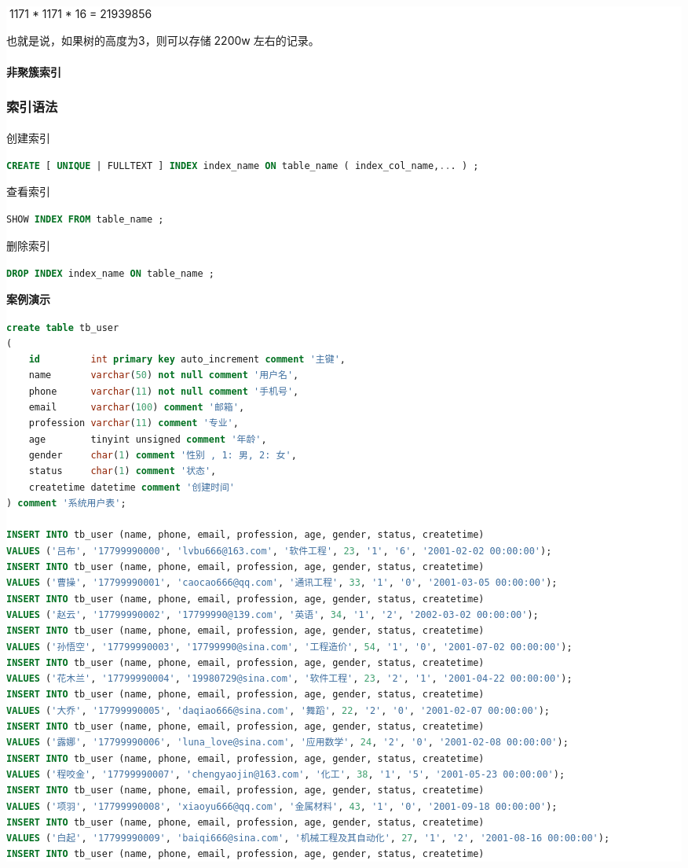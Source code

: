 ​	1171 * 1171 * 16 = 21939856

也就是说，如果树的高度为3，则可以存储 2200w 左右的记录。



#### 非聚簇索引



### 索引语法

创建索引

```sql
CREATE [ UNIQUE | FULLTEXT ] INDEX index_name ON table_name ( index_col_name,... ) ;
```

查看索引

```sql
SHOW INDEX FROM table_name ;
```

删除索引

```sql
DROP INDEX index_name ON table_name ;
```



**案例演示**

```sql
create table tb_user
(
    id         int primary key auto_increment comment '主键',
    name       varchar(50) not null comment '用户名',
    phone      varchar(11) not null comment '手机号',
    email      varchar(100) comment '邮箱',
    profession varchar(11) comment '专业',
    age        tinyint unsigned comment '年龄',
    gender     char(1) comment '性别 , 1: 男, 2: 女',
    status     char(1) comment '状态',
    createtime datetime comment '创建时间'
) comment '系统用户表';

INSERT INTO tb_user (name, phone, email, profession, age, gender, status, createtime)
VALUES ('吕布', '17799990000', 'lvbu666@163.com', '软件工程', 23, '1', '6', '2001-02-02 00:00:00');
INSERT INTO tb_user (name, phone, email, profession, age, gender, status, createtime)
VALUES ('曹操', '17799990001', 'caocao666@qq.com', '通讯工程', 33, '1', '0', '2001-03-05 00:00:00');
INSERT INTO tb_user (name, phone, email, profession, age, gender, status, createtime)
VALUES ('赵云', '17799990002', '17799990@139.com', '英语', 34, '1', '2', '2002-03-02 00:00:00');
INSERT INTO tb_user (name, phone, email, profession, age, gender, status, createtime)
VALUES ('孙悟空', '17799990003', '17799990@sina.com', '工程造价', 54, '1', '0', '2001-07-02 00:00:00');
INSERT INTO tb_user (name, phone, email, profession, age, gender, status, createtime)
VALUES ('花木兰', '17799990004', '19980729@sina.com', '软件工程', 23, '2', '1', '2001-04-22 00:00:00');
INSERT INTO tb_user (name, phone, email, profession, age, gender, status, createtime)
VALUES ('大乔', '17799990005', 'daqiao666@sina.com', '舞蹈', 22, '2', '0', '2001-02-07 00:00:00');
INSERT INTO tb_user (name, phone, email, profession, age, gender, status, createtime)
VALUES ('露娜', '17799990006', 'luna_love@sina.com', '应用数学', 24, '2', '0', '2001-02-08 00:00:00');
INSERT INTO tb_user (name, phone, email, profession, age, gender, status, createtime)
VALUES ('程咬金', '17799990007', 'chengyaojin@163.com', '化工', 38, '1', '5', '2001-05-23 00:00:00');
INSERT INTO tb_user (name, phone, email, profession, age, gender, status, createtime)
VALUES ('项羽', '17799990008', 'xiaoyu666@qq.com', '金属材料', 43, '1', '0', '2001-09-18 00:00:00');
INSERT INTO tb_user (name, phone, email, profession, age, gender, status, createtime)
VALUES ('白起', '17799990009', 'baiqi666@sina.com', '机械工程及其自动化', 27, '1', '2', '2001-08-16 00:00:00');
INSERT INTO tb_user (name, phone, email, profession, age, gender, status, createtime)
```